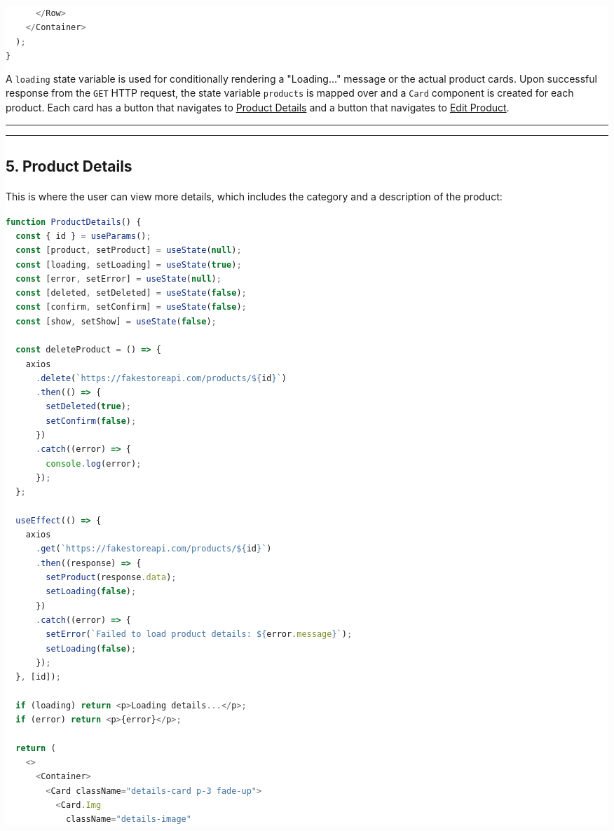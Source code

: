 ```js
      </Row>
    </Container>
  );
}
```

A `loading` state variable is used for conditionally rendering a "Loading..." message or the actual product cards. Upon successful response from the `GET` HTTP request, the state variable `products` is mapped over and a `Card` component is created for each product. Each card has a button that navigates to [Product Details](#5-product-details) and a button that navigates to [Edit Product](#7-edit-product).

---
---

## 5. Product Details

This is where the user can view more details, which includes the category and a description of the product:

```js
function ProductDetails() {
  const { id } = useParams();
  const [product, setProduct] = useState(null);
  const [loading, setLoading] = useState(true);
  const [error, setError] = useState(null);
  const [deleted, setDeleted] = useState(false);
  const [confirm, setConfirm] = useState(false);
  const [show, setShow] = useState(false);

  const deleteProduct = () => {
    axios
      .delete(`https://fakestoreapi.com/products/${id}`)
      .then(() => {
        setDeleted(true);
        setConfirm(false);
      })
      .catch((error) => {
        console.log(error);
      });
  };

  useEffect(() => {
    axios
      .get(`https://fakestoreapi.com/products/${id}`)
      .then((response) => {
        setProduct(response.data);
        setLoading(false);
      })
      .catch((error) => {
        setError(`Failed to load product details: ${error.message}`);
        setLoading(false);
      });
  }, [id]);

  if (loading) return <p>Loading details...</p>;
  if (error) return <p>{error}</p>;

  return (
    <>
      <Container>
        <Card className="details-card p-3 fade-up">
          <Card.Img
            className="details-image"
```